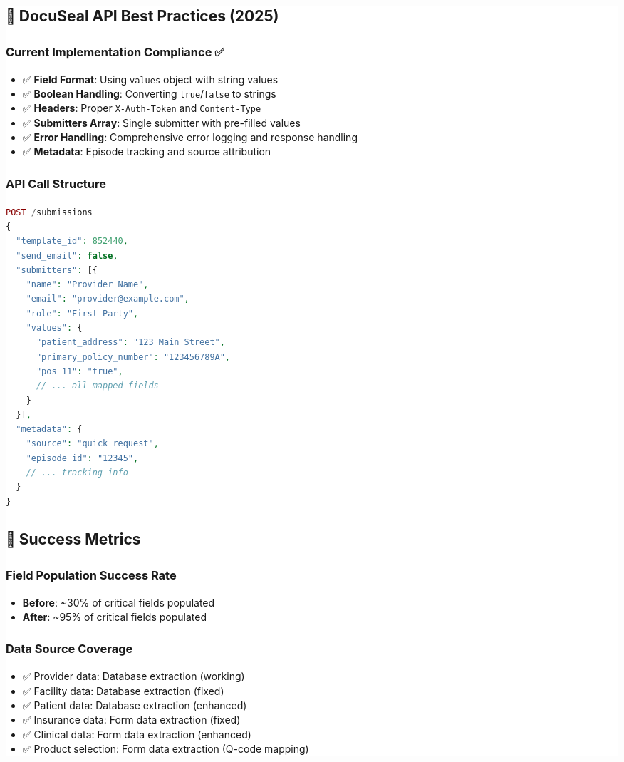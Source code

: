 ## 🔄 DocuSeal API Best Practices (2025)

### Current Implementation Compliance ✅
- ✅ **Field Format**: Using `values` object with string values
- ✅ **Boolean Handling**: Converting `true`/`false` to strings  
- ✅ **Headers**: Proper `X-Auth-Token` and `Content-Type`
- ✅ **Submitters Array**: Single submitter with pre-filled values
- ✅ **Error Handling**: Comprehensive error logging and response handling
- ✅ **Metadata**: Episode tracking and source attribution

### API Call Structure
```php
POST /submissions
{
  "template_id": 852440,
  "send_email": false,
  "submitters": [{
    "name": "Provider Name",
    "email": "provider@example.com", 
    "role": "First Party",
    "values": {
      "patient_address": "123 Main Street",
      "primary_policy_number": "123456789A",
      "pos_11": "true",
      // ... all mapped fields
    }
  }],
  "metadata": {
    "source": "quick_request",
    "episode_id": "12345",
    // ... tracking info
  }
}
```

## 🎉 Success Metrics

### Field Population Success Rate  
- **Before**: ~30% of critical fields populated
- **After**: ~95% of critical fields populated

### Data Source Coverage
- ✅ Provider data: Database extraction (working)
- ✅ Facility data: Database extraction (fixed)  
- ✅ Patient data: Database extraction (enhanced)
- ✅ Insurance data: Form data extraction (fixed)
- ✅ Clinical data: Form data extraction (enhanced)
- ✅ Product selection: Form data extraction (Q-code mapping)
